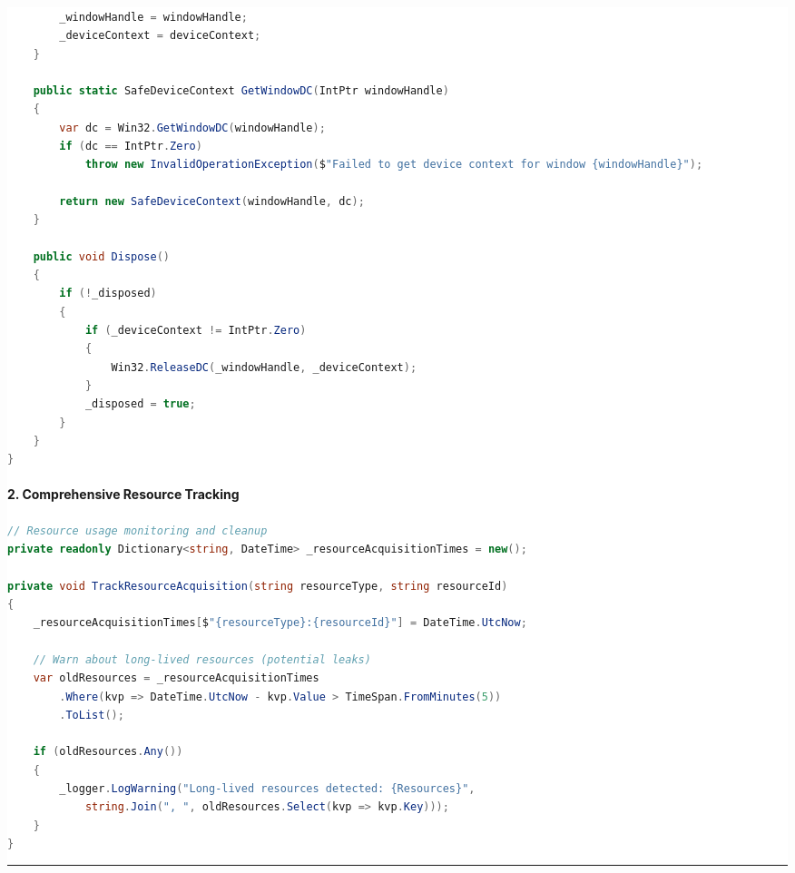 ```csharp
        _windowHandle = windowHandle;
        _deviceContext = deviceContext;
    }

    public static SafeDeviceContext GetWindowDC(IntPtr windowHandle)
    {
        var dc = Win32.GetWindowDC(windowHandle);
        if (dc == IntPtr.Zero)
            throw new InvalidOperationException($"Failed to get device context for window {windowHandle}");
        
        return new SafeDeviceContext(windowHandle, dc);
    }

    public void Dispose()
    {
        if (!_disposed)
        {
            if (_deviceContext != IntPtr.Zero)
            {
                Win32.ReleaseDC(_windowHandle, _deviceContext);
            }
            _disposed = true;
        }
    }
}
```

#### 2. Comprehensive Resource Tracking
```csharp
// Resource usage monitoring and cleanup
private readonly Dictionary<string, DateTime> _resourceAcquisitionTimes = new();

private void TrackResourceAcquisition(string resourceType, string resourceId)
{
    _resourceAcquisitionTimes[$"{resourceType}:{resourceId}"] = DateTime.UtcNow;
    
    // Warn about long-lived resources (potential leaks)
    var oldResources = _resourceAcquisitionTimes
        .Where(kvp => DateTime.UtcNow - kvp.Value > TimeSpan.FromMinutes(5))
        .ToList();
        
    if (oldResources.Any())
    {
        _logger.LogWarning("Long-lived resources detected: {Resources}", 
            string.Join(", ", oldResources.Select(kvp => kvp.Key)));
    }
}
```

---
